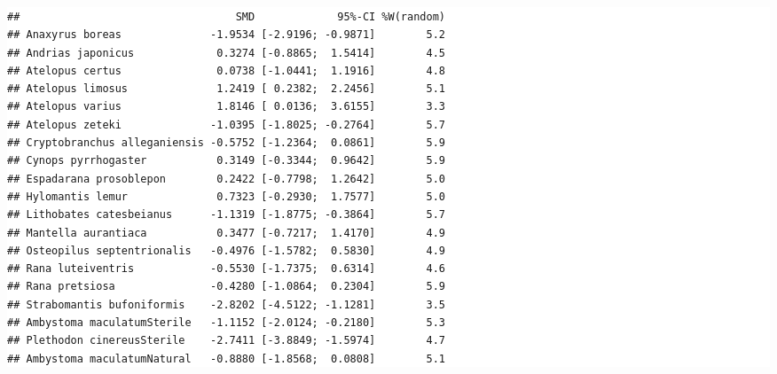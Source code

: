     ##                                  SMD             95%-CI %W(random)
    ## Anaxyrus boreas              -1.9534 [-2.9196; -0.9871]        5.2
    ## Andrias japonicus             0.3274 [-0.8865;  1.5414]        4.5
    ## Atelopus certus               0.0738 [-1.0441;  1.1916]        4.8
    ## Atelopus limosus              1.2419 [ 0.2382;  2.2456]        5.1
    ## Atelopus varius               1.8146 [ 0.0136;  3.6155]        3.3
    ## Atelopus zeteki              -1.0395 [-1.8025; -0.2764]        5.7
    ## Cryptobranchus alleganiensis -0.5752 [-1.2364;  0.0861]        5.9
    ## Cynops pyrrhogaster           0.3149 [-0.3344;  0.9642]        5.9
    ## Espadarana prosoblepon        0.2422 [-0.7798;  1.2642]        5.0
    ## Hylomantis lemur              0.7323 [-0.2930;  1.7577]        5.0
    ## Lithobates catesbeianus      -1.1319 [-1.8775; -0.3864]        5.7
    ## Mantella aurantiaca           0.3477 [-0.7217;  1.4170]        4.9
    ## Osteopilus septentrionalis   -0.4976 [-1.5782;  0.5830]        4.9
    ## Rana luteiventris            -0.5530 [-1.7375;  0.6314]        4.6
    ## Rana pretsiosa               -0.4280 [-1.0864;  0.2304]        5.9
    ## Strabomantis bufoniformis    -2.8202 [-4.5122; -1.1281]        3.5
    ## Ambystoma maculatumSterile   -1.1152 [-2.0124; -0.2180]        5.3
    ## Plethodon cinereusSterile    -2.7411 [-3.8849; -1.5974]        4.7
    ## Ambystoma maculatumNatural   -0.8880 [-1.8568;  0.0808]        5.1